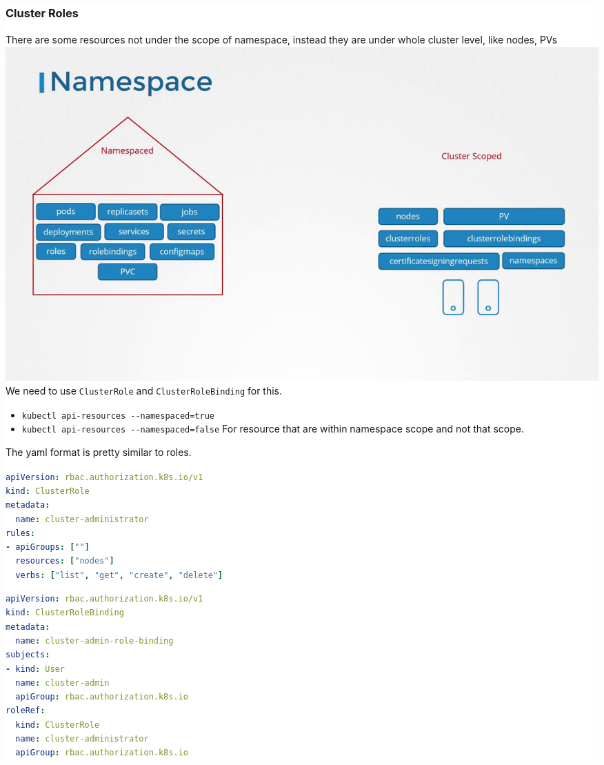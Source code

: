 ### Cluster Roles
There are some resources not under the scope of namespace, instead they are under whole cluster level, like nodes, PVs
![img_6.png](img_6.png)
We need to use `ClusterRole` and `ClusterRoleBinding` for this.
- `kubectl api-resources --namespaced=true`
- `kubectl api-resources --namespaced=false`
For resource that are within namespace scope and not that scope.

The yaml format is pretty similar to roles.
```yaml
apiVersion: rbac.authorization.k8s.io/v1
kind: ClusterRole
metadata:
  name: cluster-administrator
rules:
- apiGroups: [""]
  resources: ["nodes"]
  verbs: ["list", "get", "create", "delete"]
```

```yaml
apiVersion: rbac.authorization.k8s.io/v1
kind: ClusterRoleBinding
metadata:
  name: cluster-admin-role-binding
subjects:
- kind: User
  name: cluster-admin
  apiGroup: rbac.authorization.k8s.io
roleRef:
  kind: ClusterRole
  name: cluster-administrator
  apiGroup: rbac.authorization.k8s.io
```
